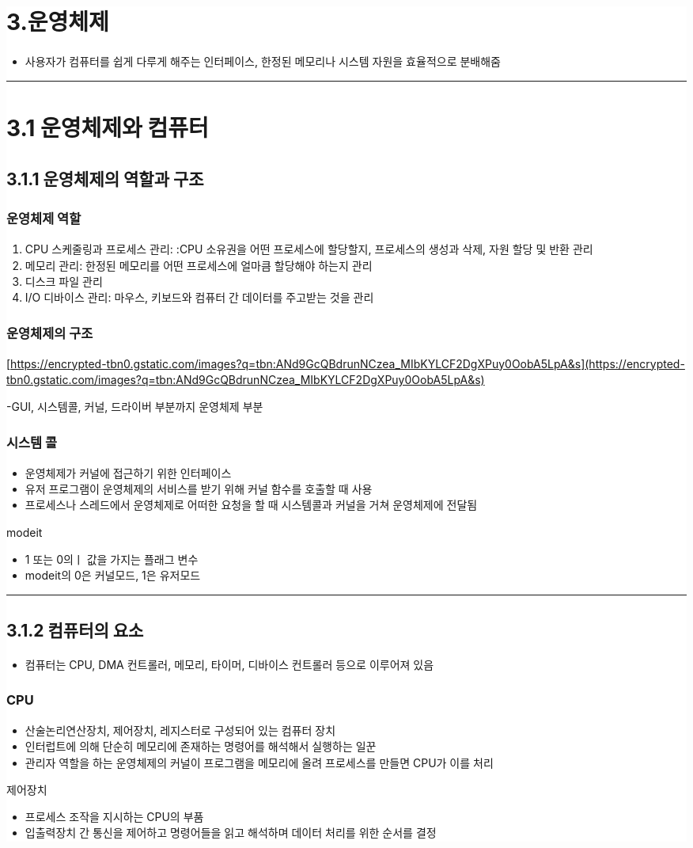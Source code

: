 # 3.운영체제

- 사용자가 컴퓨터를 쉽게 다루게 해주는 인터페이스, 한정된 메모리나 시스템 자원을 효율적으로 분배해줌

---

# 3.1 운영체제와 컴퓨터

## 3.1.1 운영체제의 역할과 구조

### 운영체제 역할

1. CPU 스케줄링과 프로세스 관리: :CPU 소유권을 어떤 프로세스에 할당할지, 프로세스의 생성과 삭제, 자원 할당 및 반환 관리
2. 메모리 관리: 한정된 메모리를 어떤 프로세스에 얼마큼 할당해야 하는지 관리
3. 디스크 파일 관리
4. I/O 디바이스 관리: 마우스, 키보드와 컴퓨터 간 데이터를 주고받는 것을 관리

### 운영체제의 구조

[https://encrypted-tbn0.gstatic.com/images?q=tbn:ANd9GcQBdrunNCzea_MIbKYLCF2DgXPuy0OobA5LpA&s](https://encrypted-tbn0.gstatic.com/images?q=tbn:ANd9GcQBdrunNCzea_MIbKYLCF2DgXPuy0OobA5LpA&s)

-GUI, 시스템콜, 커널, 드라이버 부분까지 운영체제 부분

### 시스템 콜

- 운영체제가 커널에 접근하기 위한 인터페이스
- 유저 프로그램이 운영체제의 서비스를 받기 위해 커널 함수를 호출할 때 사용
- 프로세스나 스레드에서 운영체제로 어떠한 요청을 할 때 시스템콜과 커널을 거쳐 운영체제에 전달됨

modeit
- 1 또는 0의ㅣ 값을 가지는 플래그 변수
- modeit의 0은 커널모드, 1은 유저모드

---

 

## 3.1.2 컴퓨터의 요소

- 컴퓨터는 CPU, DMA 컨트롤러, 메모리, 타이머, 디바이스 컨트롤러 등으로 이루어져 있음

### CPU

- 산술논리연산장치, 제어장치, 레지스터로 구성되어 있는 컴퓨터 장치
- 인터럽트에 의해 단순히 메모리에 존재하는 명령어를 해석해서 실행하는 일꾼
- 관리자 역할을 하는 운영체제의 커널이 프로그램을 메모리에 올려 프로세스를 만들면 CPU가 이를 처리

제어장치

- 프로세스 조작을 지시하는 CPU의 부품
- 입출력장치 간 통신을 제어하고 명령어들을 읽고 해석하며 데이터 처리를 위한 순서를 결정
